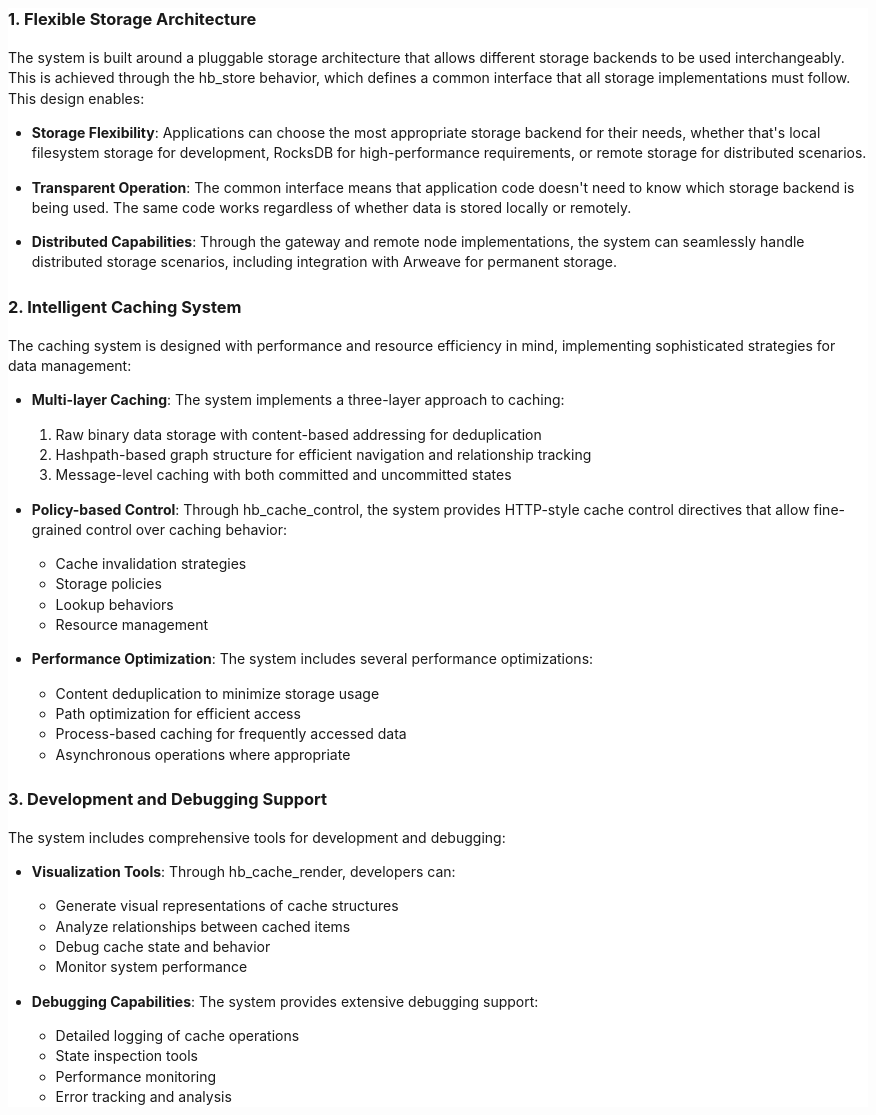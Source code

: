 ### 1. Flexible Storage Architecture
The system is built around a pluggable storage architecture that allows different storage backends to be used interchangeably. This is achieved through the hb_store behavior, which defines a common interface that all storage implementations must follow. This design enables:

- **Storage Flexibility**: Applications can choose the most appropriate storage backend for their needs, whether that's local filesystem storage for development, RocksDB for high-performance requirements, or remote storage for distributed scenarios.

- **Transparent Operation**: The common interface means that application code doesn't need to know which storage backend is being used. The same code works regardless of whether data is stored locally or remotely.

- **Distributed Capabilities**: Through the gateway and remote node implementations, the system can seamlessly handle distributed storage scenarios, including integration with Arweave for permanent storage.

### 2. Intelligent Caching System
The caching system is designed with performance and resource efficiency in mind, implementing sophisticated strategies for data management:

- **Multi-layer Caching**: The system implements a three-layer approach to caching:
  1. Raw binary data storage with content-based addressing for deduplication
  2. Hashpath-based graph structure for efficient navigation and relationship tracking
  3. Message-level caching with both committed and uncommitted states

- **Policy-based Control**: Through hb_cache_control, the system provides HTTP-style cache control directives that allow fine-grained control over caching behavior:
  * Cache invalidation strategies
  * Storage policies
  * Lookup behaviors
  * Resource management

- **Performance Optimization**: The system includes several performance optimizations:
  * Content deduplication to minimize storage usage
  * Path optimization for efficient access
  * Process-based caching for frequently accessed data
  * Asynchronous operations where appropriate

### 3. Development and Debugging Support
The system includes comprehensive tools for development and debugging:

- **Visualization Tools**: Through hb_cache_render, developers can:
  * Generate visual representations of cache structures
  * Analyze relationships between cached items
  * Debug cache state and behavior
  * Monitor system performance

- **Debugging Capabilities**: The system provides extensive debugging support:
  * Detailed logging of cache operations
  * State inspection tools
  * Performance monitoring
  * Error tracking and analysis
